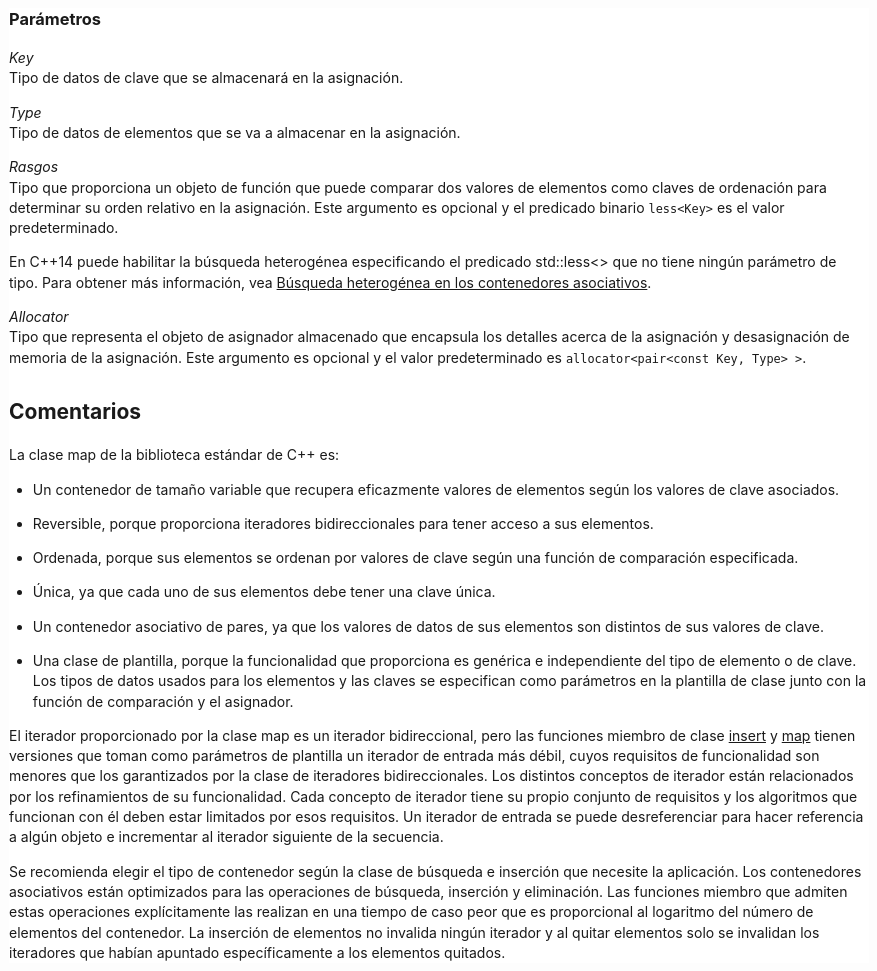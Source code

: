 ### <a name="parameters"></a>Parámetros

*Key*<br/>
Tipo de datos de clave que se almacenará en la asignación.

*Type*<br/>
Tipo de datos de elementos que se va a almacenar en la asignación.

*Rasgos*<br/>
Tipo que proporciona un objeto de función que puede comparar dos valores de elementos como claves de ordenación para determinar su orden relativo en la asignación. Este argumento es opcional y el predicado binario `less<Key>` es el valor predeterminado.

En C++14 puede habilitar la búsqueda heterogénea especificando el predicado std::less<> que no tiene ningún parámetro de tipo. Para obtener más información, vea [Búsqueda heterogénea en los contenedores asociativos](../standard-library/stl-containers.md#sequence_containers).

*Allocator*<br/>
Tipo que representa el objeto de asignador almacenado que encapsula los detalles acerca de la asignación y desasignación de memoria de la asignación. Este argumento es opcional y el valor predeterminado es `allocator<pair<const Key, Type> >`.

## <a name="remarks"></a>Comentarios

La clase map de la biblioteca estándar de C++ es:

- Un contenedor de tamaño variable que recupera eficazmente valores de elementos según los valores de clave asociados.

- Reversible, porque proporciona iteradores bidireccionales para tener acceso a sus elementos.

- Ordenada, porque sus elementos se ordenan por valores de clave según una función de comparación especificada.

- Única, ya que cada uno de sus elementos debe tener una clave única.

- Un contenedor asociativo de pares, ya que los valores de datos de sus elementos son distintos de sus valores de clave.

- Una clase de plantilla, porque la funcionalidad que proporciona es genérica e independiente del tipo de elemento o de clave. Los tipos de datos usados para los elementos y las claves se especifican como parámetros en la plantilla de clase junto con la función de comparación y el asignador.

El iterador proporcionado por la clase map es un iterador bidireccional, pero las funciones miembro de clase [insert](#insert) y [map](#map) tienen versiones que toman como parámetros de plantilla un iterador de entrada más débil, cuyos requisitos de funcionalidad son menores que los garantizados por la clase de iteradores bidireccionales. Los distintos conceptos de iterador están relacionados por los refinamientos de su funcionalidad. Cada concepto de iterador tiene su propio conjunto de requisitos y los algoritmos que funcionan con él deben estar limitados por esos requisitos. Un iterador de entrada se puede desreferenciar para hacer referencia a algún objeto e incrementar al iterador siguiente de la secuencia.

Se recomienda elegir el tipo de contenedor según la clase de búsqueda e inserción que necesite la aplicación. Los contenedores asociativos están optimizados para las operaciones de búsqueda, inserción y eliminación. Las funciones miembro que admiten estas operaciones explícitamente las realizan en una tiempo de caso peor que es proporcional al logaritmo del número de elementos del contenedor. La inserción de elementos no invalida ningún iterador y al quitar elementos solo se invalidan los iteradores que habían apuntado específicamente a los elementos quitados.
